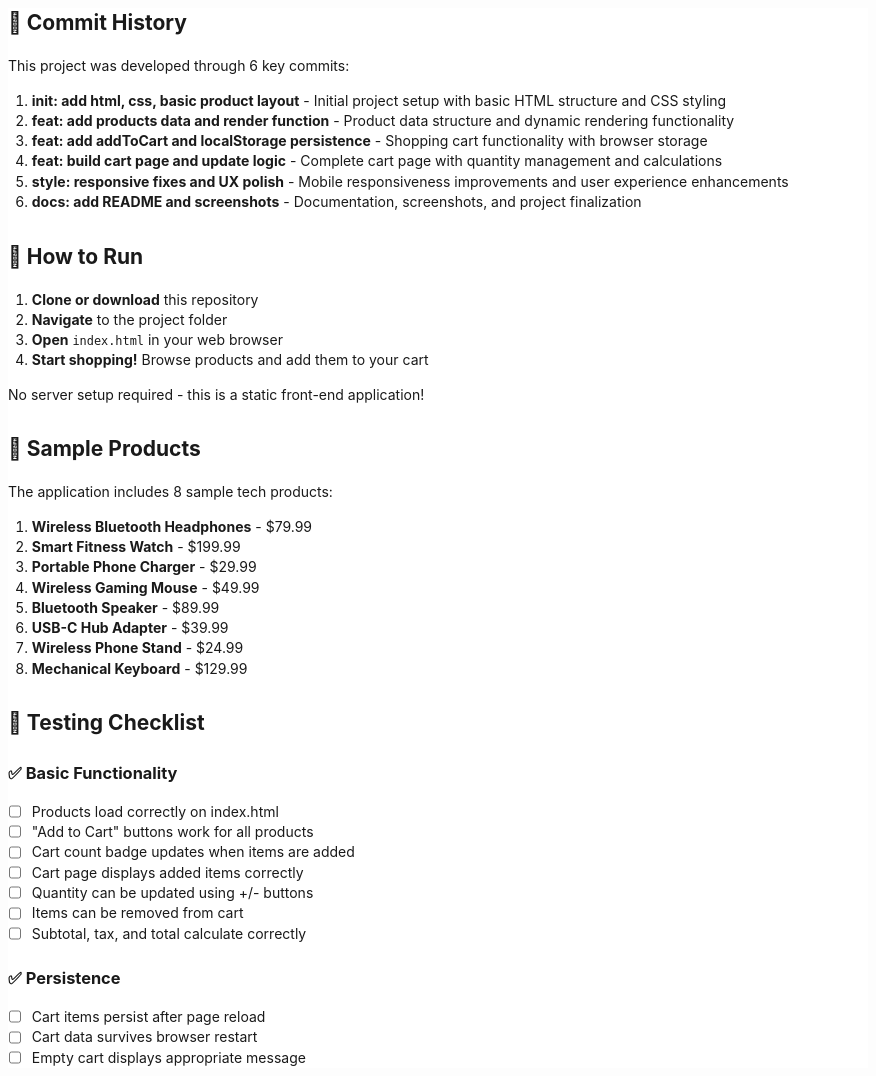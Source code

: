 ## 📝 Commit History

This project was developed through 6 key commits:

1. **init: add html, css, basic product layout** - Initial project setup with basic HTML structure and CSS styling
2. **feat: add products data and render function** - Product data structure and dynamic rendering functionality
3. **feat: add addToCart and localStorage persistence** - Shopping cart functionality with browser storage
4. **feat: build cart page and update logic** - Complete cart page with quantity management and calculations
5. **style: responsive fixes and UX polish** - Mobile responsiveness improvements and user experience enhancements
6. **docs: add README and screenshots** - Documentation, screenshots, and project finalization

## 🚀 How to Run

1. **Clone or download** this repository
2. **Navigate** to the project folder
3. **Open** `index.html` in your web browser
4. **Start shopping!** Browse products and add them to your cart

No server setup required - this is a static front-end application!

## 📱 Sample Products

The application includes 8 sample tech products:

1. **Wireless Bluetooth Headphones** - $79.99
2. **Smart Fitness Watch** - $199.99
3. **Portable Phone Charger** - $29.99
4. **Wireless Gaming Mouse** - $49.99
5. **Bluetooth Speaker** - $89.99
6. **USB-C Hub Adapter** - $39.99
7. **Wireless Phone Stand** - $24.99
8. **Mechanical Keyboard** - $129.99

## 🧪 Testing Checklist

### ✅ Basic Functionality
- [ ] Products load correctly on index.html
- [ ] "Add to Cart" buttons work for all products
- [ ] Cart count badge updates when items are added
- [ ] Cart page displays added items correctly
- [ ] Quantity can be updated using +/- buttons
- [ ] Items can be removed from cart
- [ ] Subtotal, tax, and total calculate correctly

### ✅ Persistence
- [ ] Cart items persist after page reload
- [ ] Cart data survives browser restart
- [ ] Empty cart displays appropriate message
